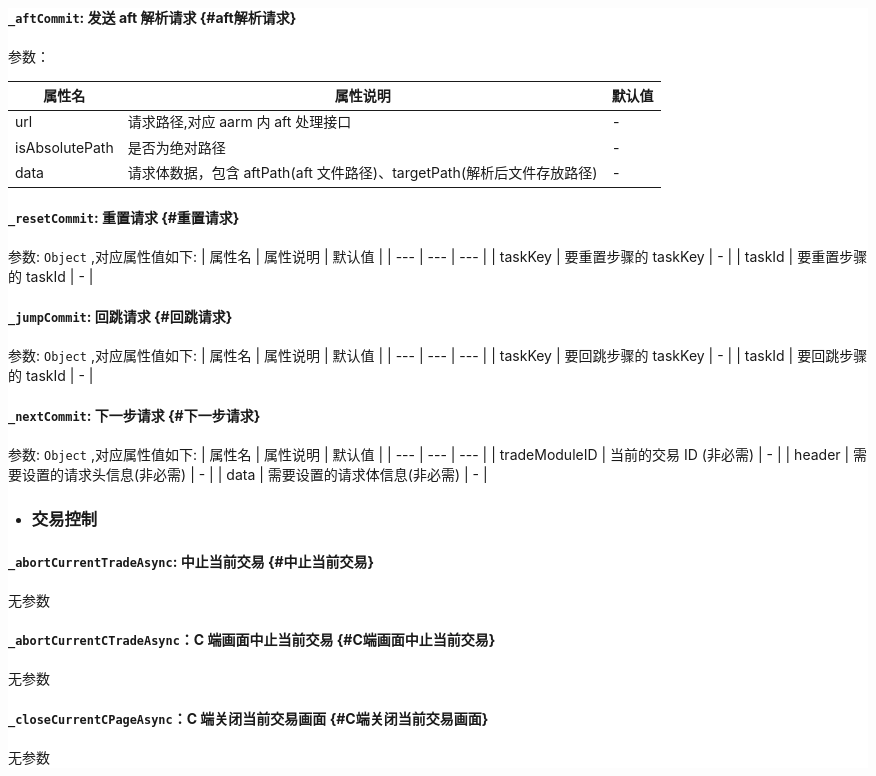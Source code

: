 #### `_aftCommit`: 发送 aft 解析请求 {#aft解析请求}

参数：

| 属性名         | 属性说明                                                               | 默认值 |
| -------------- | ---------------------------------------------------------------------- | ------ |
| url            | 请求路径,对应 aarm 内 aft 处理接口                                     | -      |
| isAbsolutePath | 是否为绝对路径                                                         | -      |
| data           | 请求体数据，包含 aftPath(aft 文件路径)、targetPath(解析后文件存放路径) | -      |

#### `_resetCommit`: 重置请求 {#重置请求}

参数: `Object` ,对应属性值如下:
| 属性名 | 属性说明 | 默认值 |
| --- | --- | --- |
| taskKey | 要重置步骤的 taskKey | - |
| taskId | 要重置步骤的 taskId | - |

#### `_jumpCommit`: 回跳请求 {#回跳请求}

参数: `Object` ,对应属性值如下:
| 属性名 | 属性说明 | 默认值 |
| --- | --- | --- |
| taskKey | 要回跳步骤的 taskKey | - |
| taskId | 要回跳步骤的 taskId | - |

#### `_nextCommit`: 下一步请求 {#下一步请求}

参数: `Object` ,对应属性值如下:
| 属性名 | 属性说明 | 默认值 |
| --- | --- | --- |
| tradeModuleID | 当前的交易 ID (非必需) | - |
| header | 需要设置的请求头信息(非必需) | - |
| data | 需要设置的请求体信息(非必需) | - |

- ### 交易控制

#### `_abortCurrentTradeAsync`: 中止当前交易 {#中止当前交易}

无参数

#### `_abortCurrentCTradeAsync`：C 端画面中止当前交易 {#C端画面中止当前交易}

无参数

#### `_closeCurrentCPageAsync`：C 端关闭当前交易画面 {#C端关闭当前交易画面}

无参数
